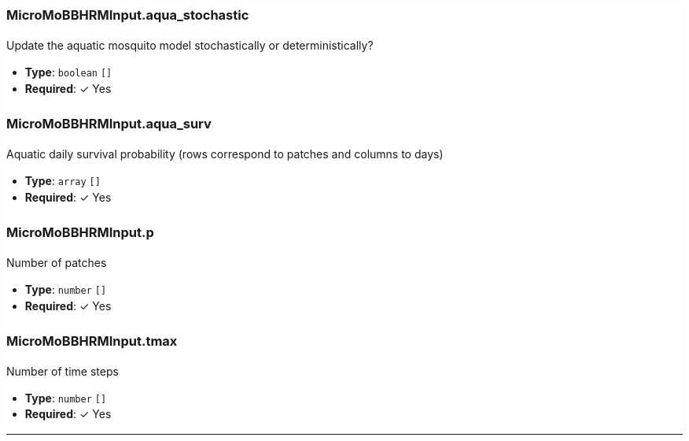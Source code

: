 ### MicroMoBBHRMInput.aqua_stochastic

Update the aquatic mosquito model stochastically or deterministically?

* **Type**: `boolean` `[]`
* **Required**:  &#10003; Yes

### MicroMoBBHRMInput.aqua_surv

Aquatic daily survival probability
(rows correspond to patches and columns to days)

* **Type**: `array` `[]`
* **Required**:  &#10003; Yes

### MicroMoBBHRMInput.p

Number of patches

* **Type**: `number` `[]`
* **Required**:  &#10003; Yes

### MicroMoBBHRMInput.tmax

Number of time steps

* **Type**: `number` `[]`
* **Required**:  &#10003; Yes




---------------------------------------
<a name="reference-"></a>
## 

